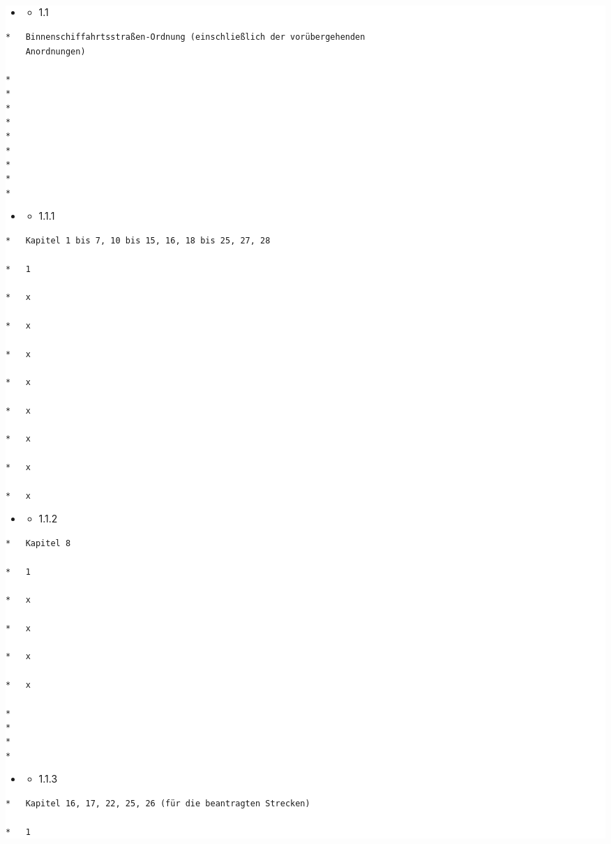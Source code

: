 *    *   1.1

    *   Binnenschiffahrtsstraßen-Ordnung (einschließlich der vorübergehenden
        Anordnungen)

    *
    *
    *
    *
    *
    *
    *
    *
    *

*    *   1.1.1

    *   Kapitel 1 bis 7, 10 bis 15, 16, 18 bis 25, 27, 28

    *   1

    *   x

    *   x

    *   x

    *   x

    *   x

    *   x

    *   x

    *   x


*    *   1.1.2

    *   Kapitel 8

    *   1

    *   x

    *   x

    *   x

    *   x

    *
    *
    *
    *

*    *   1.1.3

    *   Kapitel 16, 17, 22, 25, 26 (für die beantragten Strecken)

    *   1
